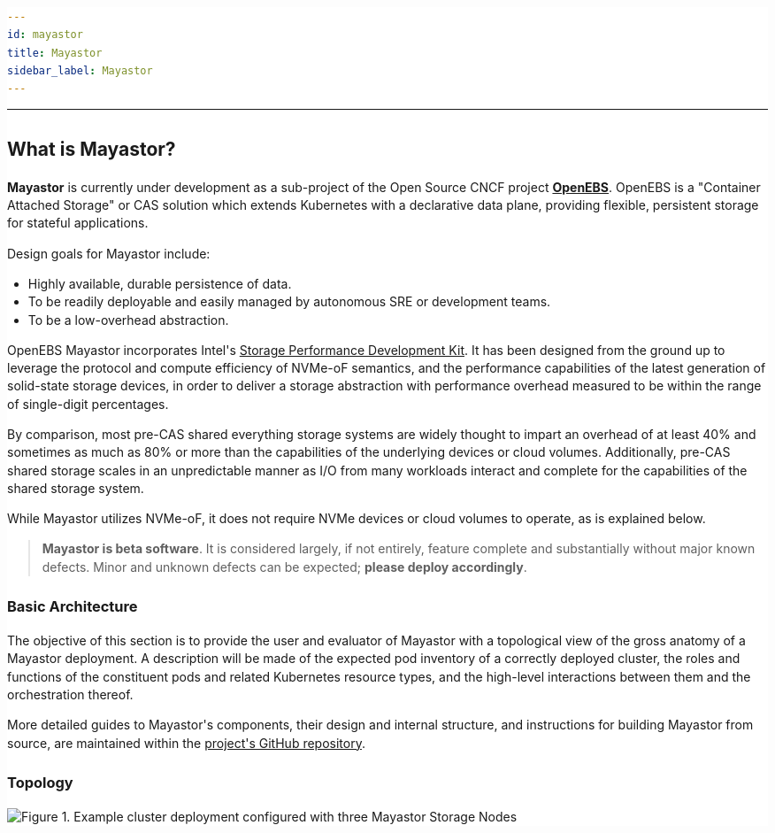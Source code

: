 ```yaml
---
id: mayastor
title: Mayastor
sidebar_label: Mayastor
---
```

----

## What is Mayastor?

**Mayastor** is currently under development as a sub-project of the Open Source CNCF project [**OpenEBS**](https://openebs.io/).  OpenEBS is a "Container Attached Storage" or CAS solution which extends Kubernetes with a declarative data plane, providing flexible, persistent storage for stateful applications.

Design goals for Mayastor include:

* Highly available, durable persistence of data.
* To be readily deployable and easily managed by autonomous SRE or development teams.
* To be a low-overhead abstraction.

OpenEBS Mayastor incorporates Intel's [Storage Performance Development Kit](https://spdk.io/).  It has been designed from the ground up to leverage the protocol and compute efficiency of NVMe-oF semantics,  and the performance capabilities of the latest generation of solid-state storage devices, in order to deliver a storage abstraction with performance overhead measured to be within the range of single-digit percentages. 

By comparison, most pre-CAS shared everything storage systems are widely thought to impart an overhead of at least 40% and sometimes as much as 80% or more than the capabilities of the underlying devices or cloud volumes. Additionally, pre-CAS shared storage scales in an unpredictable manner as I/O from many workloads interact and complete for the capabilities of the shared storage system.  

While Mayastor utilizes NVMe-oF, it does not require NVMe devices or cloud volumes to operate, as is explained below.  



>**Mayastor is beta software**.  It is considered largely, if not entirely, feature complete and substantially without major known defects.  Minor and unknown defects can be expected; **please deploy accordingly**.

### Basic Architecture

The objective of this section is to provide the user and evaluator of Mayastor with a topological view of the gross anatomy of a Mayastor deployment.   A description will be made of the expected pod inventory of a correctly deployed cluster, the roles and functions of the constituent pods and related Kubernetes resource types, and the high-level interactions between them and the orchestration thereof.

More detailed guides to Mayastor's components, their design and internal structure, and instructions for building Mayastor from source, are maintained within the [project's GitHub repository](https://github.com/openebs/Mayastor).

### Topology
![Figure 1. Example cluster deployment configured with three Mayastor Storage Nodes](../assets/mayastor_basic_cluster_topology.png)

